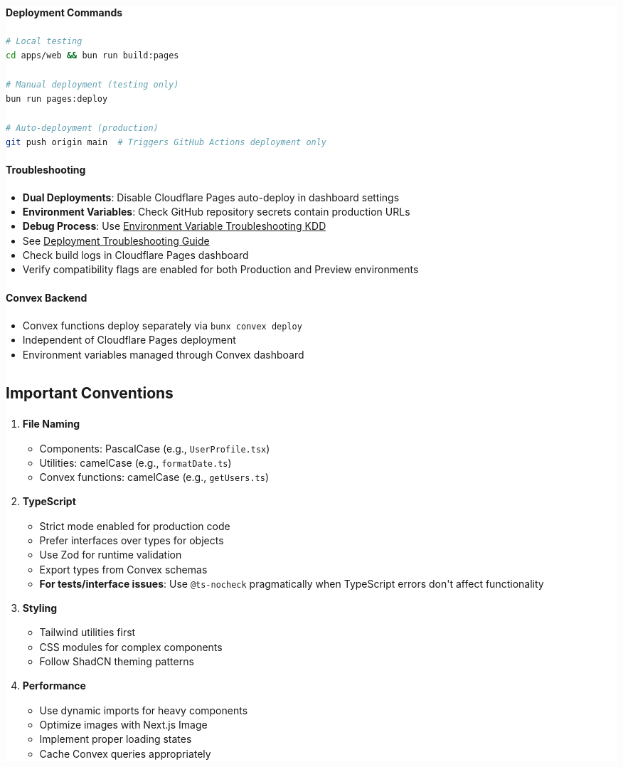 #### Deployment Commands

```bash
# Local testing
cd apps/web && bun run build:pages

# Manual deployment (testing only)
bun run pages:deploy

# Auto-deployment (production)
git push origin main  # Triggers GitHub Actions deployment only
```

#### Troubleshooting

- **Dual Deployments**: Disable Cloudflare Pages auto-deploy in dashboard settings
- **Environment Variables**: Check GitHub repository secrets contain production URLs
- **Debug Process**: Use [Environment Variable Troubleshooting KDD](docs/lessons-learned/dual-deployment-and-environment-variable-troubleshooting-kdd.md)
- See [Deployment Troubleshooting Guide](docs/technical-guides/cloudflare-pages-deployment-troubleshooting.md)
- Check build logs in Cloudflare Pages dashboard
- Verify compatibility flags are enabled for both Production and Preview environments

#### Convex Backend

- Convex functions deploy separately via `bunx convex deploy`
- Independent of Cloudflare Pages deployment
- Environment variables managed through Convex dashboard

## Important Conventions

1. **File Naming**
   - Components: PascalCase (e.g., `UserProfile.tsx`)
   - Utilities: camelCase (e.g., `formatDate.ts`)
   - Convex functions: camelCase (e.g., `getUsers.ts`)

2. **TypeScript**
   - Strict mode enabled for production code
   - Prefer interfaces over types for objects
   - Use Zod for runtime validation
   - Export types from Convex schemas
   - **For tests/interface issues**: Use `@ts-nocheck` pragmatically when TypeScript errors don't affect functionality

3. **Styling**
   - Tailwind utilities first
   - CSS modules for complex components
   - Follow ShadCN theming patterns

4. **Performance**
   - Use dynamic imports for heavy components
   - Optimize images with Next.js Image
   - Implement proper loading states
   - Cache Convex queries appropriately
